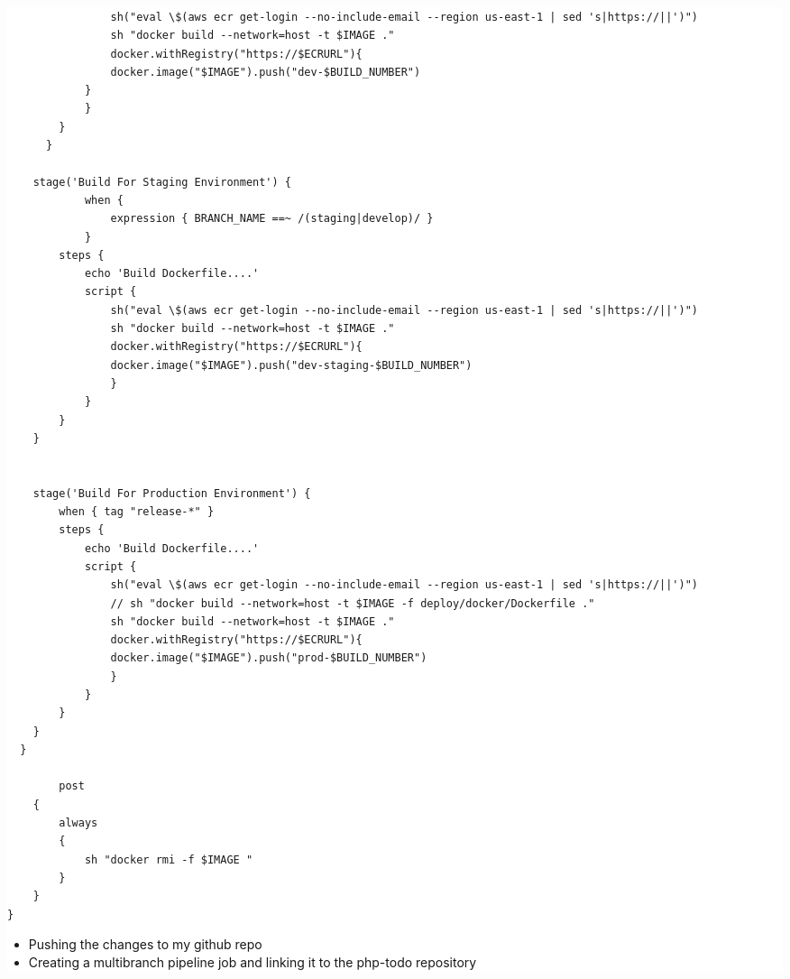 ```
                sh("eval \$(aws ecr get-login --no-include-email --region us-east-1 | sed 's|https://||')") 
                sh "docker build --network=host -t $IMAGE ."
                docker.withRegistry("https://$ECRURL"){
                docker.image("$IMAGE").push("dev-$BUILD_NUMBER")
            }
            }
        }
      }

    stage('Build For Staging Environment') {
            when {
                expression { BRANCH_NAME ==~ /(staging|develop)/ }
            }
        steps {
            echo 'Build Dockerfile....'
            script {
                sh("eval \$(aws ecr get-login --no-include-email --region us-east-1 | sed 's|https://||')") 
                sh "docker build --network=host -t $IMAGE ."
                docker.withRegistry("https://$ECRURL"){
                docker.image("$IMAGE").push("dev-staging-$BUILD_NUMBER")
                }
            }
        }
    }


    stage('Build For Production Environment') {
        when { tag "release-*" }
        steps {
            echo 'Build Dockerfile....'
            script {
                sh("eval \$(aws ecr get-login --no-include-email --region us-east-1 | sed 's|https://||')") 
                // sh "docker build --network=host -t $IMAGE -f deploy/docker/Dockerfile ."
                sh "docker build --network=host -t $IMAGE ."
                docker.withRegistry("https://$ECRURL"){
                docker.image("$IMAGE").push("prod-$BUILD_NUMBER")
                }
            }
        }
    }
  }

        post
    {
        always
        {
            sh "docker rmi -f $IMAGE "
        }
    }
} 
```
- Pushing the changes to my github repo
- Creating a multibranch pipeline job and linking it to the php-todo repository
